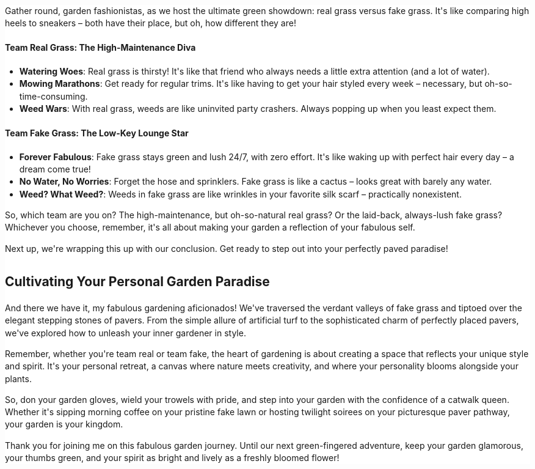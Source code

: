 Gather round, garden fashionistas, as we host the ultimate green showdown: real grass versus fake grass. It's like comparing high heels to sneakers – both have their place, but oh, how different they are!

#### Team Real Grass: The High-Maintenance Diva

- **Watering Woes**: Real grass is thirsty! It's like that friend who always needs a little extra attention (and a lot of water).
- **Mowing Marathons**: Get ready for regular trims. It's like having to get your hair styled every week – necessary, but oh-so-time-consuming.
- **Weed Wars**: With real grass, weeds are like uninvited party crashers. Always popping up when you least expect them.

#### Team Fake Grass: The Low-Key Lounge Star

- **Forever Fabulous**: Fake grass stays green and lush 24/7, with zero effort. It's like waking up with perfect hair every day – a dream come true!
- **No Water, No Worries**: Forget the hose and sprinklers. Fake grass is like a cactus – looks great with barely any water.
- **Weed? What Weed?**: Weeds in fake grass are like wrinkles in your favorite silk scarf – practically nonexistent.

So, which team are you on? The high-maintenance, but oh-so-natural real grass? Or the laid-back, always-lush fake grass? Whichever you choose, remember, it's all about making your garden a reflection of your fabulous self.

Next up, we're wrapping this up with our conclusion. Get ready to step out into your perfectly paved paradise!

## Cultivating Your Personal Garden Paradise

And there we have it, my fabulous gardening aficionados! We've traversed the verdant valleys of fake grass and tiptoed over the elegant stepping stones of pavers. From the simple allure of artificial turf to the sophisticated charm of perfectly placed pavers, we've explored how to unleash your inner gardener in style.

Remember, whether you're team real or team fake, the heart of gardening is about creating a space that reflects your unique style and spirit. It's your personal retreat, a canvas where nature meets creativity, and where your personality blooms alongside your plants.

So, don your garden gloves, wield your trowels with pride, and step into your garden with the confidence of a catwalk queen. Whether it's sipping morning coffee on your pristine fake lawn or hosting twilight soirees on your picturesque paver pathway, your garden is your kingdom.

Thank you for joining me on this fabulous garden journey. Until our next green-fingered adventure, keep your garden glamorous, your thumbs green, and your spirit as bright and lively as a freshly bloomed flower!

